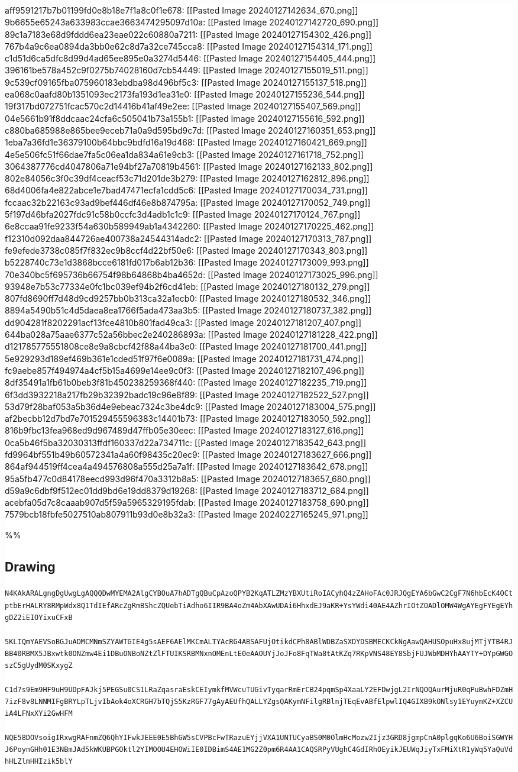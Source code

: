 aff9591217b7b01199fd0e8b18e7f1a8c0f1e678: [[Pasted Image 20240127142634_670.png]]
9b6655e65243a633983ccae3663474295097d10a: [[Pasted Image 20240127142720_690.png]]
89c1a7183e68d9fddd6ea23eae022c60880a7211: [[Pasted Image 20240127154302_426.png]]
767b4a9c6ea0894da3bb0e62c8d7a32ce745cca8: [[Pasted Image 20240127154314_171.png]]
c1d51d6ca5dfc8d99d4ad65ee895e0a3274d5446: [[Pasted Image 20240127154405_444.png]]
396161be578a452c9f0275b74028160d7cb54449: [[Pasted Image 20240127155019_511.png]]
9c539cf09165fba075960183ebdba98d496bf5c3: [[Pasted Image 20240127155137_518.png]]
ea068c0aafd80b1351093ec2173fa193d1ea31e0: [[Pasted Image 20240127155236_544.png]]
19f317bd072751fcac570c2d14416b41af49e2ee: [[Pasted Image 20240127155407_569.png]]
04e5661b91f8ddcaac24cfa6c505041b73a155b1: [[Pasted Image 20240127155616_592.png]]
c880ba685988e865bee9eceb71a0a9d595bd9c7d: [[Pasted Image 20240127160351_653.png]]
1eba7a36fd1e36379100b64bbc9bdfd16a19d468: [[Pasted Image 20240127160421_669.png]]
4e5e506fc51f66dae7fa5c06ea1da834a61e9cb3: [[Pasted Image 20240127161718_752.png]]
3064387776cd4047806a71e94bf27a70819b4561: [[Pasted Image 20240127162133_802.png]]
802e84056c3f0c39df4ceacf53c71d201de3b279: [[Pasted Image 20240127162812_896.png]]
68d4006fa4e822abce1e7bad47471ecfa1cdd5c6: [[Pasted Image 20240127170034_731.png]]
fccaac32b22163c93ad9bef446df46e8b874795a: [[Pasted Image 20240127170052_749.png]]
5f197d46bfa2027fdc91c58b0ccfc3d4adb1c1c9: [[Pasted Image 20240127170124_767.png]]
6e8ccaa91fe9233f54a630b589949ab1a4342260: [[Pasted Image 20240127170225_462.png]]
f12310d092daa844726ae400738a24544314adc2: [[Pasted Image 20240127170313_787.png]]
fe9efede3738c085f7f832ec9b8ccf4d22bf50e6: [[Pasted Image 20240127170343_803.png]]
b5228740c73e1d3868bcce6181fd017b6ab12b36: [[Pasted Image 20240127173009_993.png]]
70e340bc5f695736b66754f98b64868b4ba4652d: [[Pasted Image 20240127173025_996.png]]
93948e7b53c77334e0fc1bc039ef94b2f6cd41eb: [[Pasted Image 20240127180132_279.png]]
807fd8690ff7d48d9cd9257bb0b313ca32a1ecb0: [[Pasted Image 20240127180532_346.png]]
8894a5490b51c4d5daea8ea1766f5ada473aa3b5: [[Pasted Image 20240127180737_382.png]]
dd904281f8202291acf13fce4810b801fad49ca3: [[Pasted Image 20240127181207_407.png]]
644ba028a75aae6377c52a56bbec2e240286893a: [[Pasted Image 20240127181228_422.png]]
d121785775551808ce8e9a8cbcf42f88a44ba3e0: [[Pasted Image 20240127181700_441.png]]
5e929293d189ef469b361e1cded51f97f6e0089a: [[Pasted Image 20240127181731_474.png]]
fc9aebe857f494974a4cf5b15a4699e14ee9c0f3: [[Pasted Image 20240127182107_496.png]]
8df35491a1fb61b0beb3f81b450238259368f440: [[Pasted Image 20240127182235_719.png]]
6f3dd3932218a217fb29b32392badc19c96e8f89: [[Pasted Image 20240127182522_527.png]]
53d79f28baf053a5b36d4e9ebeac7324c3be4dc9: [[Pasted Image 20240127183004_575.png]]
af2becbb12d7bd7e701529455596383c14401b73: [[Pasted Image 20240127183050_592.png]]
816b9fbc13fea968ed9d967489d47ffb05e30eec: [[Pasted Image 20240127183127_616.png]]
0ca5b46f5ba32030313ffdf160337d22a734711c: [[Pasted Image 20240127183542_643.png]]
fd9964bf551b49b60572341a4a60f98435c20ec9: [[Pasted Image 20240127183627_666.png]]
864af944519ff4cea4a494576808a555d25a7a1f: [[Pasted Image 20240127183642_678.png]]
95a5fb477c0d84178eecd993d96f470a3312b8a5: [[Pasted Image 20240127183657_680.png]]
d59a9c6dbf9f512ec01dd9bd6e19dd8379d19268: [[Pasted Image 20240127183712_684.png]]
acebfa05d7c8caaab907d5f59a5965329195fdab: [[Pasted Image 20240127183758_690.png]]
7579bcb18fbfe5027510ab807911b93d0e8b32a3: [[Pasted Image 20240227165245_971.png]]

%%
## Drawing
```compressed-json
N4KAkARALgngDgUwgLgAQQQDwMYEMA2AlgCYBOuA7hADTgQBuCpAzoQPYB2KqATLZMzYBXUtiRoIACyhQ4zZAHoFAc0JRJQgEYA6bGwC2CgF7N6hbEcK4OCtptbErHALRY8RMpWdx8Q1TdIEfARcZgRmBShcZQUebTiAdho6IIR9BA4oZm4AbXAwUDAi6HhxdEJ9aKR+YsYWdi40AE4AZhrIOtZOADlOMW4WgAYEgFYEgEYhgDZ2iEIOYixuCFxB

5KLIQmYAEVSoBGJuADMCMNmSZYAWTGIE4g5sAEF6AElMKCmALTYAcRG4ABSAFUjOtikdCPh8ABlWDBZaSXDYDSBMECKCkNgAawQAHUSOpuHx8ujMTjYTB4RJBB40RBMX5JBxwtk0ONZmw4Ei1DBuONBoNZtZlFTUIKSRBMNxnOMEnLtE0eAAOUYjJoJFo8FqTWa8tAtKZq7RKpVNS48EY8SbjFUJWbMDHYhAAYTY+DYpGWGOszC5gUydM0SKxygZ

C1d7s9Em9HF9uH9UDpFAJkj5PEGSu0CS1LRaZqasraEskCEIymkfMVWcuTUGivTyqarRmErCB24pqmSp4XaaLY2EFDwjgL2IrNQOQAurMjuR0qPuBwhFDZmH7izF8v8LNNMIFgBRYLpTLjvIbAok4oXCRGH7bTQjS5KzRGF77gAyAEUfhQALLYZgsQAKymNFilgRBlnjTEqEvABfElpwlIQ4GIXB9kONlsy1EYuymKZ+XZCUiA4LFNxXYi2GwHFM

NQE58DOVsoigIRxwgRAFnmZQ6QhYIFwkJEEE0E5BhGW5sCVPBcFwTRazuEYjjVXA1UNTUCyaBS0M0OlmHcMozw2Ijz3GRD8jgmpCnA0plgqKo6U6BoiSGWYHJ6PoynGHh01E3NBmJAd5kWKUBPGOktl2YIMOOU4EHOWiIE0IDBimS4AE1MG2Z0pm6R4AA1CAQSRPyVUghC4GdIRhOEyikJEUWqJiyTxFMiXtR1yWq5YaQuVdhHLZlmHHIzik5blY

```